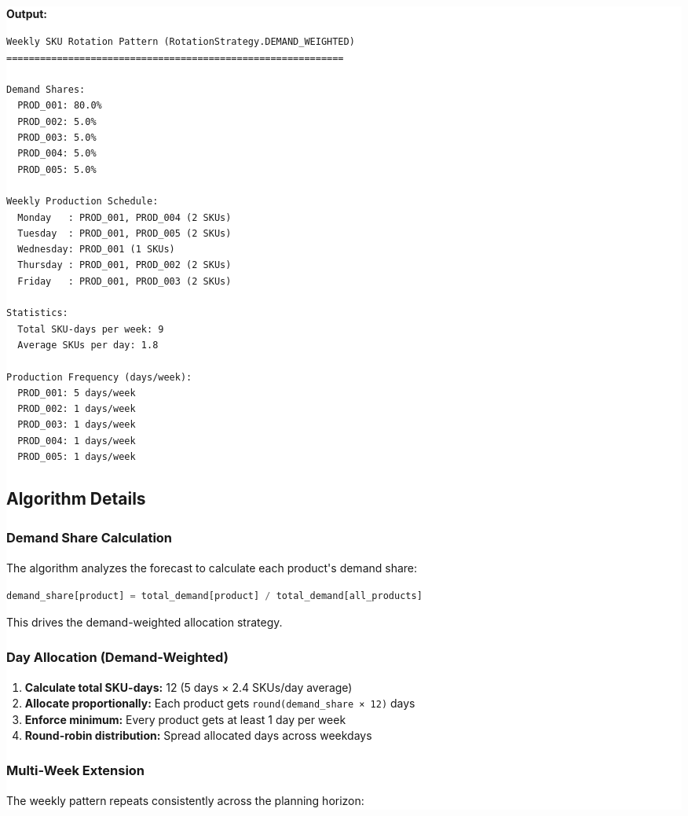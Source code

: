 **Output:**
```
Weekly SKU Rotation Pattern (RotationStrategy.DEMAND_WEIGHTED)
============================================================

Demand Shares:
  PROD_001: 80.0%
  PROD_002: 5.0%
  PROD_003: 5.0%
  PROD_004: 5.0%
  PROD_005: 5.0%

Weekly Production Schedule:
  Monday   : PROD_001, PROD_004 (2 SKUs)
  Tuesday  : PROD_001, PROD_005 (2 SKUs)
  Wednesday: PROD_001 (1 SKUs)
  Thursday : PROD_001, PROD_002 (2 SKUs)
  Friday   : PROD_001, PROD_003 (2 SKUs)

Statistics:
  Total SKU-days per week: 9
  Average SKUs per day: 1.8

Production Frequency (days/week):
  PROD_001: 5 days/week
  PROD_002: 1 days/week
  PROD_003: 1 days/week
  PROD_004: 1 days/week
  PROD_005: 1 days/week
```

## Algorithm Details

### Demand Share Calculation

The algorithm analyzes the forecast to calculate each product's demand share:

```python
demand_share[product] = total_demand[product] / total_demand[all_products]
```

This drives the demand-weighted allocation strategy.

### Day Allocation (Demand-Weighted)

1. **Calculate total SKU-days:** 12 (5 days × 2.4 SKUs/day average)
2. **Allocate proportionally:** Each product gets `round(demand_share × 12)` days
3. **Enforce minimum:** Every product gets at least 1 day per week
4. **Round-robin distribution:** Spread allocated days across weekdays

### Multi-Week Extension

The weekly pattern repeats consistently across the planning horizon:
